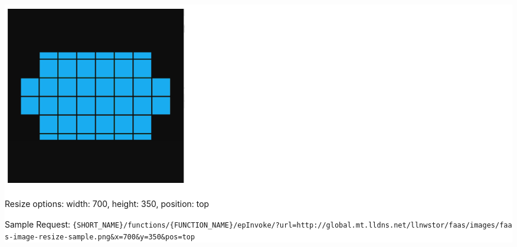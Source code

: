 <img src="help-resources/x-700_y-350.png"
     alt="resize" width="300" height="300" style="margin: 5px;" />


Resize options: width: 700, height: 350, position: top

Sample Request: `{SHORT_NAME}/functions/{FUNCTION_NAME}/epInvoke/?url=http://global.mt.lldns.net/llnwstor/faas/images/faas-image-resize-sample.png&x=700&y=350&pos=top`
